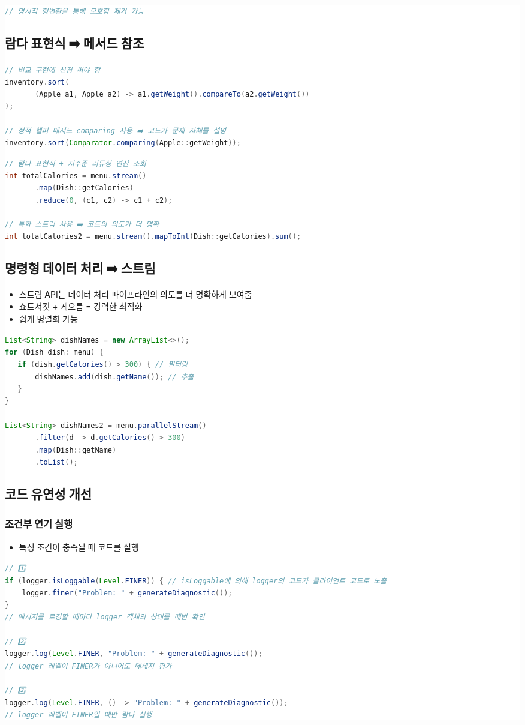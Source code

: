    ```java
   // 명시적 형변환을 통해 모호함 제거 가능
   ```

## 람다 표현식 ➡️ 메서드 참조

```java
// 비교 구현에 신경 써야 함
inventory.sort(
       (Apple a1, Apple a2) -> a1.getWeight().compareTo(a2.getWeight())
);

// 정적 헬퍼 메서드 comparing 사용 ➡️ 코드가 문제 자체를 설명
inventory.sort(Comparator.comparing(Apple::getWeight));
```

```java
// 람다 표현식 + 저수준 리듀싱 연산 조회
int totalCalories = menu.stream()
       .map(Dish::getCalories)
       .reduce(0, (c1, c2) -> c1 + c2);

// 특화 스트림 사용 ➡️ 코드의 의도가 더 명확
int totalCalories2 = menu.stream().mapToInt(Dish::getCalories).sum();
```

## 명령형 데이터 처리 ➡️ 스트림

- 스트림 API는 데이터 처리 파이프라인의 의도를 더 명확하게 보여줌
- 쇼트서킷 + 게으름 = 강력한 최적화
- 쉽게 병렬화 가능

```java
List<String> dishNames = new ArrayList<>();
for (Dish dish: menu) {
   if (dish.getCalories() > 300) { // 필터링
       dishNames.add(dish.getName()); // 추출
   }
}

List<String> dishNames2 = menu.parallelStream()
       .filter(d -> d.getCalories() > 300)
       .map(Dish::getName)
       .toList();
```

## 코드 유연성 개선

### 조건부 연기 실행

- 특정 조건이 충족될 때 코드를 실행

```java
// 1️⃣
if (logger.isLoggable(Level.FINER)) { // isLoggable에 의해 logger의 코드가 클라이언트 코드로 노출
    logger.finer("Problem: " + generateDiagnostic());
}
// 메시지를 로깅할 때마다 logger 객체의 상태를 매번 확인

// 2️⃣
logger.log(Level.FINER, "Problem: " + generateDiagnostic());
// logger 레벨이 FINER가 아니어도 메세지 평가

// 3️⃣
logger.log(Level.FINER, () -> "Problem: " + generateDiagnostic());
// logger 레벨이 FINER일 때만 람다 실행
```
